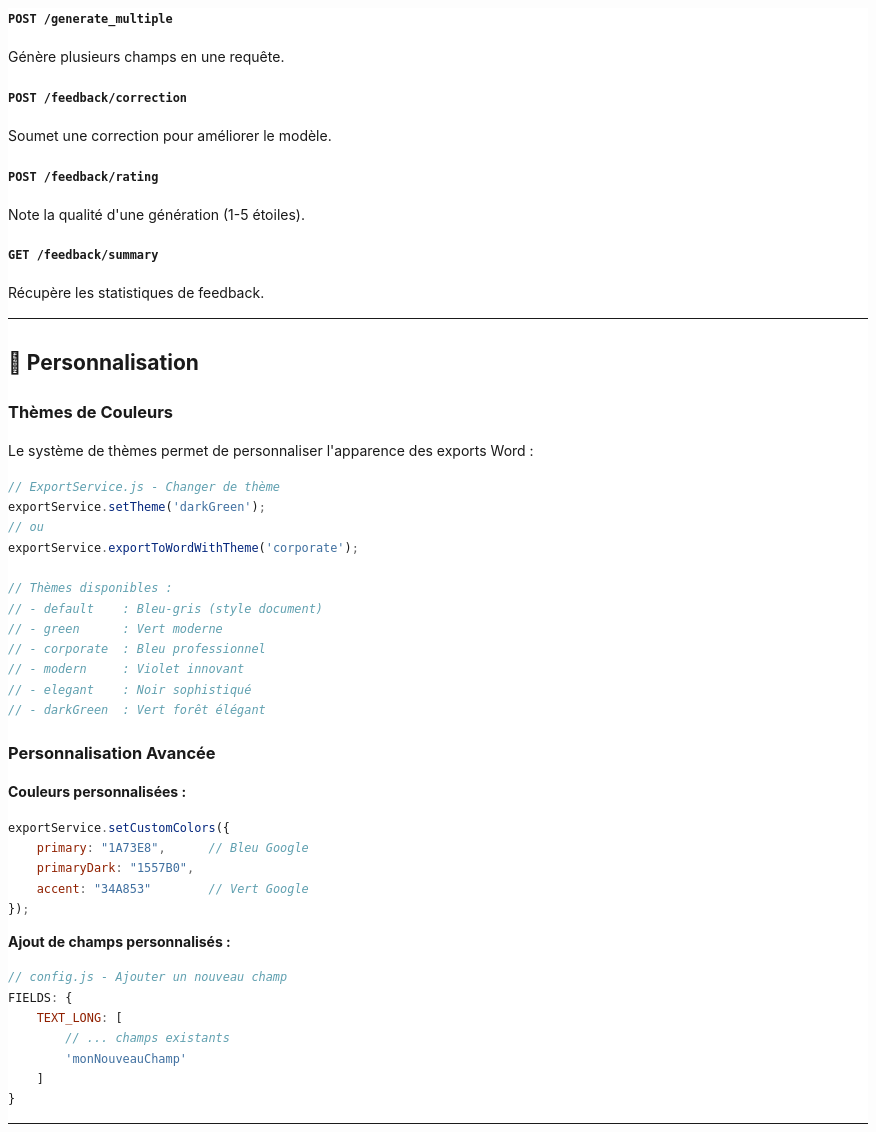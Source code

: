 #### `POST /generate_multiple`
Génère plusieurs champs en une requête.

#### `POST /feedback/correction`
Soumet une correction pour améliorer le modèle.

#### `POST /feedback/rating`
Note la qualité d'une génération (1-5 étoiles).

#### `GET /feedback/summary`
Récupère les statistiques de feedback.

---

## 🎨 Personnalisation

### Thèmes de Couleurs

Le système de thèmes permet de personnaliser l'apparence des exports Word :

```javascript
// ExportService.js - Changer de thème
exportService.setTheme('darkGreen');
// ou
exportService.exportToWordWithTheme('corporate');

// Thèmes disponibles :
// - default    : Bleu-gris (style document)
// - green      : Vert moderne
// - corporate  : Bleu professionnel
// - modern     : Violet innovant
// - elegant    : Noir sophistiqué
// - darkGreen  : Vert forêt élégant
```

### Personnalisation Avancée

**Couleurs personnalisées :**
```javascript
exportService.setCustomColors({
    primary: "1A73E8",      // Bleu Google
    primaryDark: "1557B0",
    accent: "34A853"        // Vert Google
});
```

**Ajout de champs personnalisés :**
```javascript
// config.js - Ajouter un nouveau champ
FIELDS: {
    TEXT_LONG: [
        // ... champs existants
        'monNouveauChamp'
    ]
}
```

---